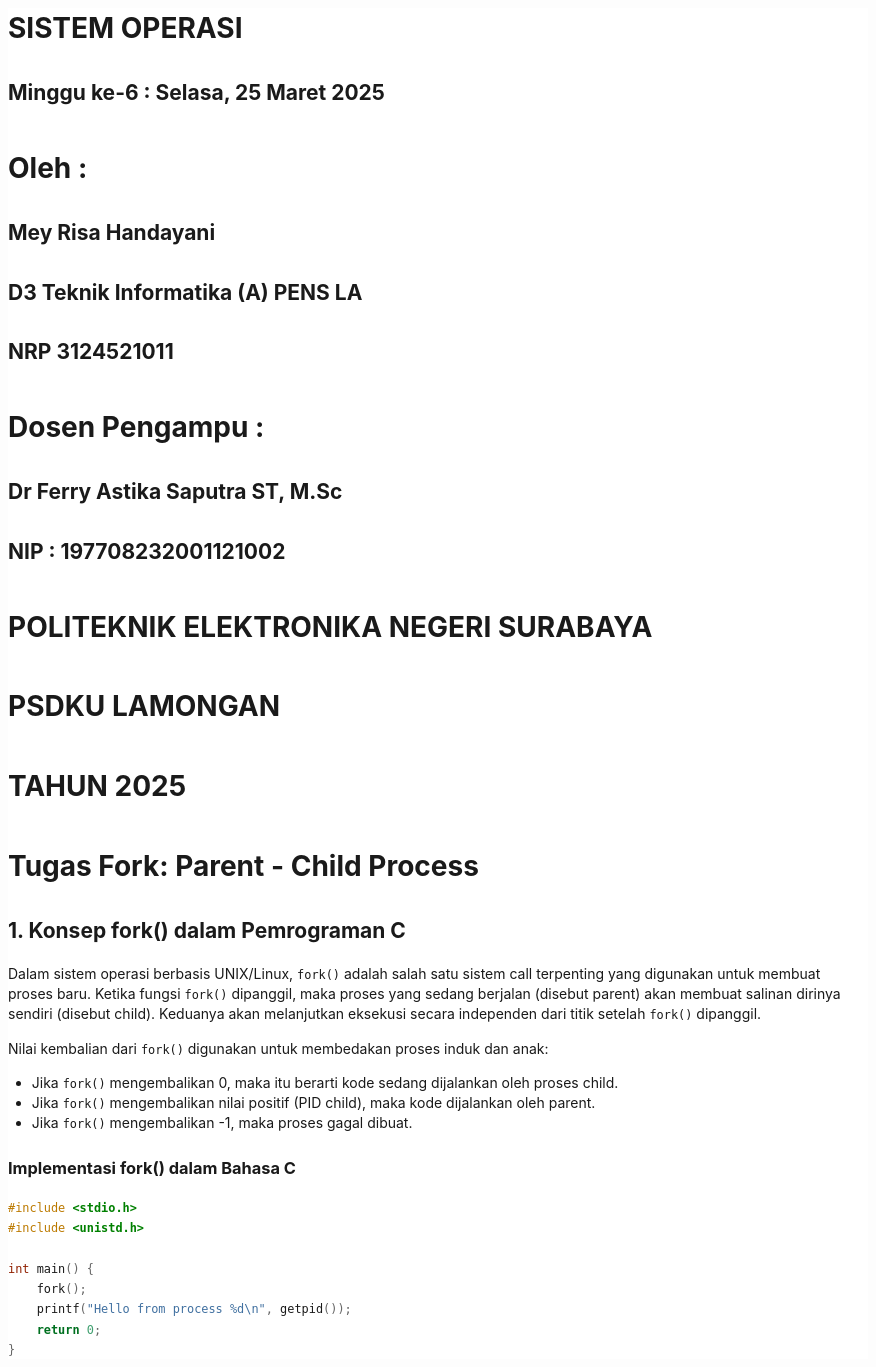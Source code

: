 # SISTEM OPERASI
## Minggu ke-6 : Selasa, 25 Maret 2025
 
# Oleh :
## Mey Risa Handayani
## D3 Teknik Informatika (A) PENS LA
## NRP 3124521011

# Dosen Pengampu :
## Dr Ferry Astika Saputra ST, M.Sc
## NIP : 197708232001121002

# POLITEKNIK ELEKTRONIKA NEGERI SURABAYA
# PSDKU LAMONGAN
# TAHUN 2025
# Tugas Fork: Parent - Child Process

## 1. Konsep fork() dalam Pemrograman C

Dalam sistem operasi berbasis UNIX/Linux, `fork()` adalah salah satu sistem call terpenting yang digunakan untuk membuat proses baru. Ketika fungsi `fork()` dipanggil, maka proses yang sedang berjalan (disebut parent) akan membuat salinan dirinya sendiri (disebut child). Keduanya akan melanjutkan eksekusi secara independen dari titik setelah `fork()` dipanggil.

Nilai kembalian dari `fork()` digunakan untuk membedakan proses induk dan anak:
- Jika `fork()` mengembalikan 0, maka itu berarti kode sedang dijalankan oleh proses child.
- Jika `fork()` mengembalikan nilai positif (PID child), maka kode dijalankan oleh parent.
- Jika `fork()` mengembalikan -1, maka proses gagal dibuat.

### Implementasi fork() dalam Bahasa C

```c
#include <stdio.h>
#include <unistd.h>

int main() {
    fork();
    printf("Hello from process %d\n", getpid());
    return 0;
}
```
